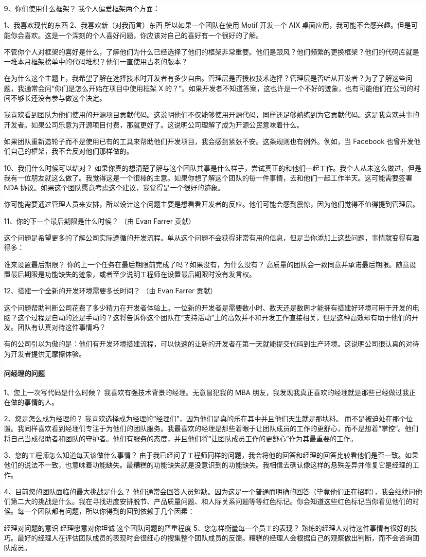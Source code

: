 9、你们使用什么框架？
我个人偏爱框架两个方面：

1、我喜欢现代的东西
2、我喜欢新（对我而言）东西
所以如果一个团队在使用 Motif 开发一个 AIX 桌面应用，我可能不会感兴趣。但是可能你会喜欢。这是一个深刻的个人喜好问题，你应该对自己的喜好有一个很好的了解。

不管你个人对框架的喜好是什么，了解他们为什么已经选择了他们的框架非常重要。他们是跟风？他们频繁的更换框架？他们的代码库就是一堆本月框架榜单中的代码堆积？他们一直使用古老的版本？

在为什么这个主题上，我希望了解在选择技术时开发者有多少自由。管理层是否授权技术选择？管理层是否听从开发者？为了了解这些问题，我通常会问“你们是怎么开始在项目中使用框架 X 的？”。如果开发者不知道答案，这也许是一个不好的迹象，也有可能他们在公司的时间不够长还没有参与做这个决定。

我喜欢看到团队为他们使用的开源项目贡献代码。这说明他们不仅能够使用开源代码，同样还足够熟练到为它贡献代码。这是我喜欢共事的开发者。如果公司乐意为开源项目付费，那就更好了。这说明公司理解了成为开源公民意味着什么。

如果团队重新造轮子而不是使用已有的工具来帮助他们开发项目，我会感到紧张不安。这条规则也有例外。例如，当 Facebook 也曾开发他们自己的框架，我不会反对他们那样做的。

10、我们什么时候可以结对？
如果你真的想清楚了解与这个团队共事是什么样子，尝试真正的和他们一起工作。我个人从未这么做过，但是我有一位朋友就这么做了。我觉得这是一个很棒的主意。如果你想了解这个团队的每一件事情，去和他们一起工作半天。这可能需要签署 NDA 协议。如果这个团队愿意考虑这个建议，我觉得是一个很好的迹象。

你可能需要通过管理人员来安排，所以设计这个问题主要是想看看开发者的反应。他们可能会感到震惊，因为他们觉得不值得提到管理层。

11、你的下一个最后期限是什么时候？
（由 Evan Farrer 贡献）

这个问题是希望更多的了解公司实际遵循的开发流程。单从这个问题不会获得非常有用的信息，但是当你添加上这些问题，事情就变得有趣得多：

谁来设置最后期限？
你的上一个任务在最后期限前完成了吗？如果没有，为什么没有？
高质量的团队会一致同意并承诺最后期限。随意设置最后期限是功能缺失的迹象，或者至少说明工程师在设置最后期限时没有发言权。

12、搭建一个全新的开发环境需要多长时间？
（由 Evan Farrer 贡献）

这个问题帮助判断公司花费了多少精力在开发者体验上。一位新的开发者是需要数小时、数天还是数周才能拥有搭建好环境可用于开发的电脑？这个过程是自动的还是手动的？这将告诉你这个团队在“支持活动”上的高效并不和开发工作直接相关，但是这种高效却有助于他们的开发。团队有认真对待这件事情吗？

有的公司引以为傲的是：他们有开发环境搭建流程，可以快速的让新的开发者在第一天就能提交代码到生产环境。这说明公司很认真的对待为开发者提供无摩擦体验。

#### 问经理的问题
1、您上一次写代码是什么时候？
我喜欢有强技术背景的经理。无意冒犯我的 MBA 朋友，我发现我真正喜欢的经理就是那些已经做过我正在做的事情的人。

2、您是怎么成为经理的？
我喜欢选择成为经理的“经理们”，因为他们是真的乐在其中并且他们天生就是那块料。 而不是被迫处在那个位置。我同样喜欢看到经理们专注于为他们的团队服务。我最喜欢的经理是那些着眼于让团队成员的工作的更舒心，而不是想着“掌控”。他们将自己当成帮助者和团队的守护者。他们有服务的态度，并且他们将“让团队成员工作的更舒心”作为其最重要的工作。

3、您的工程师怎么知道每天该做什么事情？
由于我已经问了工程师同样的问题，我会将他的回答和经理的回答比较看他们是否一致。如果他们的说法不一致，也意味着功能缺失。最糟糕的功能缺失就是没意识到的功能缺失。我相信去确认像这样的悬殊差异并修复它是经理的工作。

4、目前您的团队面临的最大挑战是什么？
他们通常会回答人员短缺。因为这是一个普通而明确的回答（毕竟他们正在招聘），我会继续问他们第二大的挑战是什么。我在寻找进度安排脱节、产品质量问题、和人际关系问题等等红色标记。你会知道这些红色标记当你看见他们的时候。每一个团队都有问题，所以你得到的回到依赖于几个因素：

经理对问题的意识
经理愿意对你坦诚
这个团队问题的严重程度
5、您怎样衡量每一个员工的表现？
熟练的经理人对待这件事情有很好的技巧。最好的经理人在评估团队成员的表现时会很细心的搜集整个团队成员的反馈。糟糕的经理人会根据自己的观察做出判断，而不会咨询团队成员。
